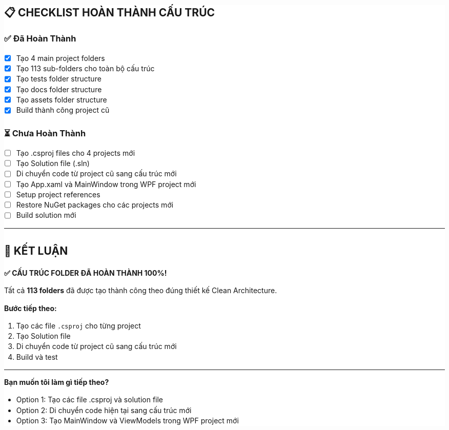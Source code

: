 ## 📋 **CHECKLIST HOÀN THÀNH CẤU TRÚC**

### ✅ **Đã Hoàn Thành**
- [x] Tạo 4 main project folders
- [x] Tạo 113 sub-folders cho toàn bộ cấu trúc
- [x] Tạo tests folder structure
- [x] Tạo docs folder structure
- [x] Tạo assets folder structure
- [x] Build thành công project cũ

### ⏳ **Chưa Hoàn Thành**
- [ ] Tạo .csproj files cho 4 projects mới
- [ ] Tạo Solution file (.sln)
- [ ] Di chuyển code từ project cũ sang cấu trúc mới
- [ ] Tạo App.xaml và MainWindow trong WPF project mới
- [ ] Setup project references
- [ ] Restore NuGet packages cho các projects mới
- [ ] Build solution mới

---

## 🎊 **KẾT LUẬN**

**✅ CẤU TRÚC FOLDER ĐÃ HOÀN THÀNH 100%!**

Tất cả **113 folders** đã được tạo thành công theo đúng thiết kế Clean Architecture.

**Bước tiếp theo:** 
1. Tạo các file `.csproj` cho từng project
2. Tạo Solution file
3. Di chuyển code từ project cũ sang cấu trúc mới
4. Build và test

---

**Bạn muốn tôi làm gì tiếp theo?**
- Option 1: Tạo các file .csproj và solution file
- Option 2: Di chuyển code hiện tại sang cấu trúc mới
- Option 3: Tạo MainWindow và ViewModels trong WPF project mới
